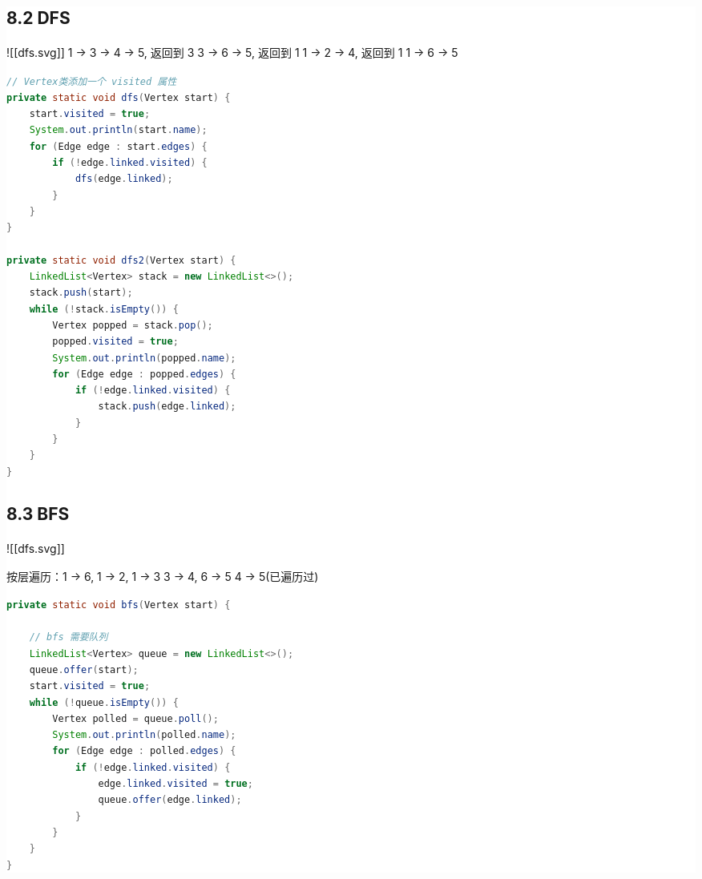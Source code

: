 ```java

```
## 8.2 DFS
![[dfs.svg]]
1 -> 3 -> 4 -> 5, 返回到 3
3 -> 6 -> 5, 返回到 1
1 -> 2 -> 4, 返回到 1
1 -> 6 -> 5

```java
// Vertex类添加一个 visited 属性
private static void dfs(Vertex start) {  
    start.visited = true;  
    System.out.println(start.name);  
    for (Edge edge : start.edges) {  
        if (!edge.linked.visited) {  
            dfs(edge.linked);  
        }  
    }  
}

private static void dfs2(Vertex start) {  
    LinkedList<Vertex> stack = new LinkedList<>();  
    stack.push(start);  
    while (!stack.isEmpty()) {  
        Vertex popped = stack.pop();  
        popped.visited = true;  
        System.out.println(popped.name);  
        for (Edge edge : popped.edges) {  
            if (!edge.linked.visited) {  
                stack.push(edge.linked);  
            }  
        }  
    }  
}
```
## 8.3 BFS
![[dfs.svg]]

按层遍历：1 -> 6, 1 -> 2, 1 -> 3
3 -> 4, 6 -> 5
4 -> 5(已遍历过)

```java
private static void bfs(Vertex start) {  
  
    // bfs 需要队列  
    LinkedList<Vertex> queue = new LinkedList<>();  
    queue.offer(start);  
    start.visited = true;  
    while (!queue.isEmpty()) {  
        Vertex polled = queue.poll();  
        System.out.println(polled.name);  
        for (Edge edge : polled.edges) {  
            if (!edge.linked.visited) {  
                edge.linked.visited = true;  
                queue.offer(edge.linked);  
            }  
        }  
    }  
}
```